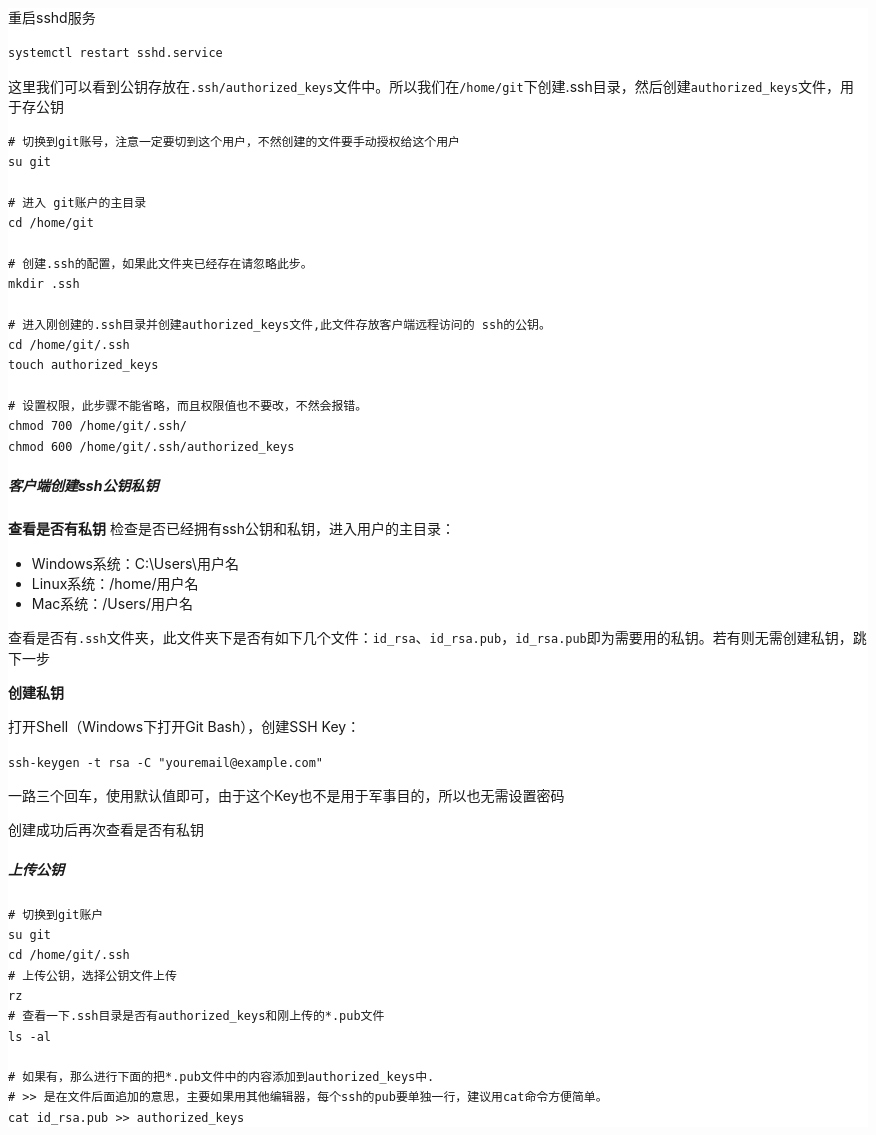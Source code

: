 重启sshd服务

```
systemctl restart sshd.service
```

这里我们可以看到公钥存放在`.ssh/authorized_keys`文件中。所以我们在`/home/git`下创建.ssh目录，然后创建`authorized_keys`文件，用于存公钥

```shell
# 切换到git账号，注意一定要切到这个用户，不然创建的文件要手动授权给这个用户
su git

# 进入 git账户的主目录
cd /home/git

# 创建.ssh的配置，如果此文件夹已经存在请忽略此步。
mkdir .ssh

# 进入刚创建的.ssh目录并创建authorized_keys文件,此文件存放客户端远程访问的 ssh的公钥。
cd /home/git/.ssh
touch authorized_keys

# 设置权限，此步骤不能省略，而且权限值也不要改，不然会报错。
chmod 700 /home/git/.ssh/
chmod 600 /home/git/.ssh/authorized_keys
```

##### 客户端创建ssh公钥私钥

**查看是否有私钥**
检查是否已经拥有ssh公钥和私钥，进入用户的主目录：

- Windows系统：C:\Users\用户名
- Linux系统：/home/用户名
- Mac系统：/Users/用户名

查看是否有`.ssh`文件夹，此文件夹下是否有如下几个文件：`id_rsa`、`id_rsa.pub`，`id_rsa.pub`即为需要用的私钥。若有则无需创建私钥，跳下一步

**创建私钥**

打开Shell（Windows下打开Git Bash），创建SSH Key：

```
ssh-keygen -t rsa -C "youremail@example.com"  
```

一路三个回车，使用默认值即可，由于这个Key也不是用于军事目的，所以也无需设置密码

创建成功后再次查看是否有私钥

##### 上传公钥

```shell
# 切换到git账户
su git
cd /home/git/.ssh
# 上传公钥，选择公钥文件上传
rz
# 查看一下.ssh目录是否有authorized_keys和刚上传的*.pub文件
ls -al

# 如果有，那么进行下面的把*.pub文件中的内容添加到authorized_keys中. 
# >> 是在文件后面追加的意思，主要如果用其他编辑器，每个ssh的pub要单独一行，建议用cat命令方便简单。
cat id_rsa.pub >> authorized_keys
```
